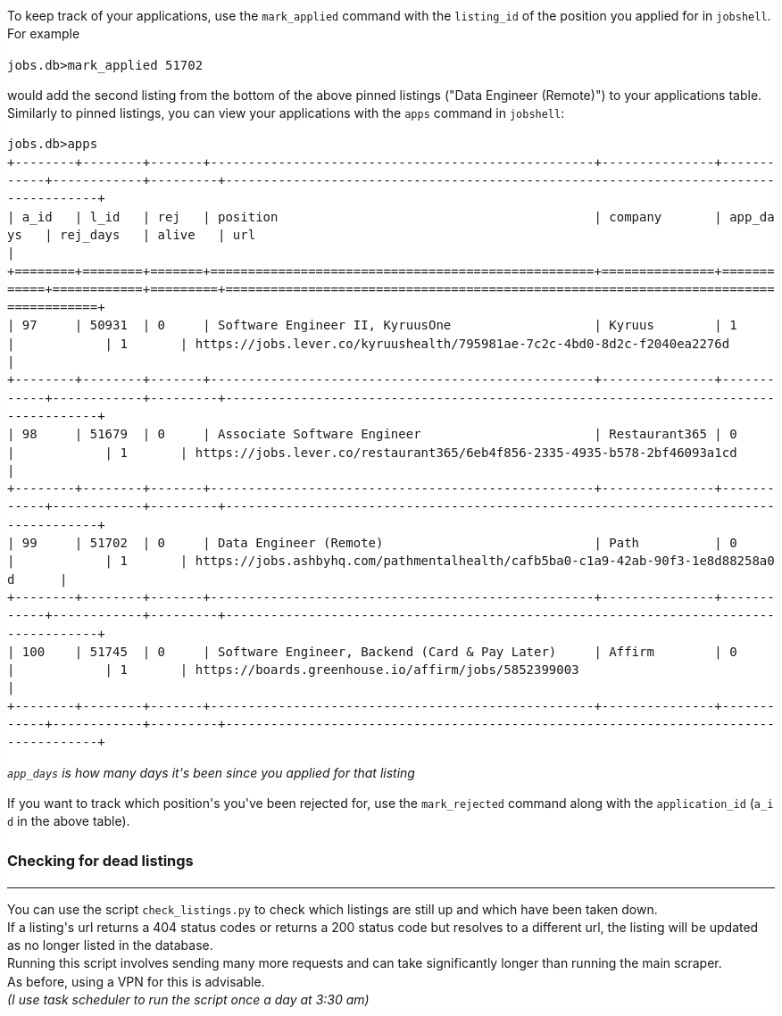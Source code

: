 To keep track of your applications, use the `mark_applied` command with the `listing_id` of the position you applied for in `jobshell`.  
For example

<pre>
jobs.db>mark_applied 51702
</pre>

would add the second listing from the bottom of the above pinned listings ("Data Engineer (Remote)") to your applications table.  
Similarly to pinned listings, you can view your applications with the `apps` command in `jobshell`:

<pre>
jobs.db>apps
+--------+--------+-------+---------------------------------------------------+---------------+------------+------------+---------+-------------------------------------------------------------------------------------+
| a_id   | l_id   | rej   | position                                          | company       | app_days   | rej_days   | alive   | url                                                                                 |
+========+========+=======+===================================================+===============+============+============+=========+=====================================================================================+
| 97     | 50931  | 0     | Software Engineer II, KyruusOne                   | Kyruus        | 1          |            | 1       | https://jobs.lever.co/kyruushealth/795981ae-7c2c-4bd0-8d2c-f2040ea2276d             |
+--------+--------+-------+---------------------------------------------------+---------------+------------+------------+---------+-------------------------------------------------------------------------------------+
| 98     | 51679  | 0     | Associate Software Engineer                       | Restaurant365 | 0          |            | 1       | https://jobs.lever.co/restaurant365/6eb4f856-2335-4935-b578-2bf46093a1cd            |
+--------+--------+-------+---------------------------------------------------+---------------+------------+------------+---------+-------------------------------------------------------------------------------------+
| 99     | 51702  | 0     | Data Engineer (Remote)                            | Path          | 0          |            | 1       | https://jobs.ashbyhq.com/pathmentalhealth/cafb5ba0-c1a9-42ab-90f3-1e8d88258a0d      |
+--------+--------+-------+---------------------------------------------------+---------------+------------+------------+---------+-------------------------------------------------------------------------------------+
| 100    | 51745  | 0     | Software Engineer, Backend (Card & Pay Later)     | Affirm        | 0          |            | 1       | https://boards.greenhouse.io/affirm/jobs/5852399003                                 |
+--------+--------+-------+---------------------------------------------------+---------------+------------+------------+---------+-------------------------------------------------------------------------------------+
</pre>

*`app_days` is how many days it's been since you applied for that listing*

If you want to track which position's you've been rejected for, use the `mark_rejected` command along with the `application_id` (`a_id` in the above table).

### Checking for dead listings

---

You can use the script `check_listings.py` to check which listings are still up and which have been taken down.  
If a listing's url returns a 404 status codes or returns a 200 status code but resolves to a different url,
the listing will be updated as no longer listed in the database.  
Running this script involves sending many more requests and can take significantly longer than running the main scraper.  
As before, using a VPN for this is advisable.  
*(I use task scheduler to run the script once a day at 3:30 am)*
